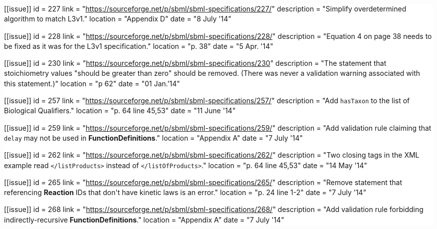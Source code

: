 [[issue]]
id = 227 
link = "https://sourceforge.net/p/sbml/sbml-specifications/227/"
description = "Simplify overdetermined algorithm to match L3v1."
location = "Appendix&nbsp;D"
date = "8 July '14"

[[issue]]
id = 228 
link = "https://sourceforge.net/p/sbml/sbml-specifications/228/"
description = "Equation 4 on page 38 needs to be fixed as it was for the L3v1 specification."
location = "p.&nbsp;38"
date = "5 Apr. '14"

[[issue]]
id = 230
link = "https://sourceforge.net/p/sbml/sbml-specifications/230"
description = "The statement that stoichiometry values \"should be greater than zero\" should be removed. (There was never a validation warning associated with this statement.)"
location = "p&nbsp;62"
date = "01 Jan.'14"

[[issue]]
id = 257
link = "https://sourceforge.net/p/sbml/sbml-specifications/257/"
description = "Add `hasTaxon` to the list of Biological Qualifiers."
location = "p.&nbsp;64 line&nbsp;45,53"
date = "11 June '14"

[[issue]]
id = 259
link = "https://sourceforge.net/p/sbml/sbml-specifications/259/"
description = "Add validation rule claiming that `delay` may not be used in **FunctionDefinitions**."
location = "Appendix&nbsp;A"
date = "7 July '14"

[[issue]]
id = 262
link = "https://sourceforge.net/p/sbml/sbml-specifications/262/"
description = "Two closing tags in the XML example read `</listProducts>` instead of `</listOfProducts>`."
location = "p.&nbsp;64 line&nbsp;45,53"
date = "14 May '14"

[[issue]]
id = 265
link = "https://sourceforge.net/p/sbml/sbml-specifications/265/"
description = "Remove statement that referencing **Reaction** IDs that don't have kinetic laws is an error."
location = "p.&nbsp;24 line&nbsp;1-2"
date = "7 July '14"

[[issue]]
id = 268
link = "https://sourceforge.net/p/sbml/sbml-specifications/268/"
description = "Add validation rule forbidding indirectly-recursive **FunctionDefinitions**."
location = "Appendix&nbsp;A"
date = "7 July '14"
